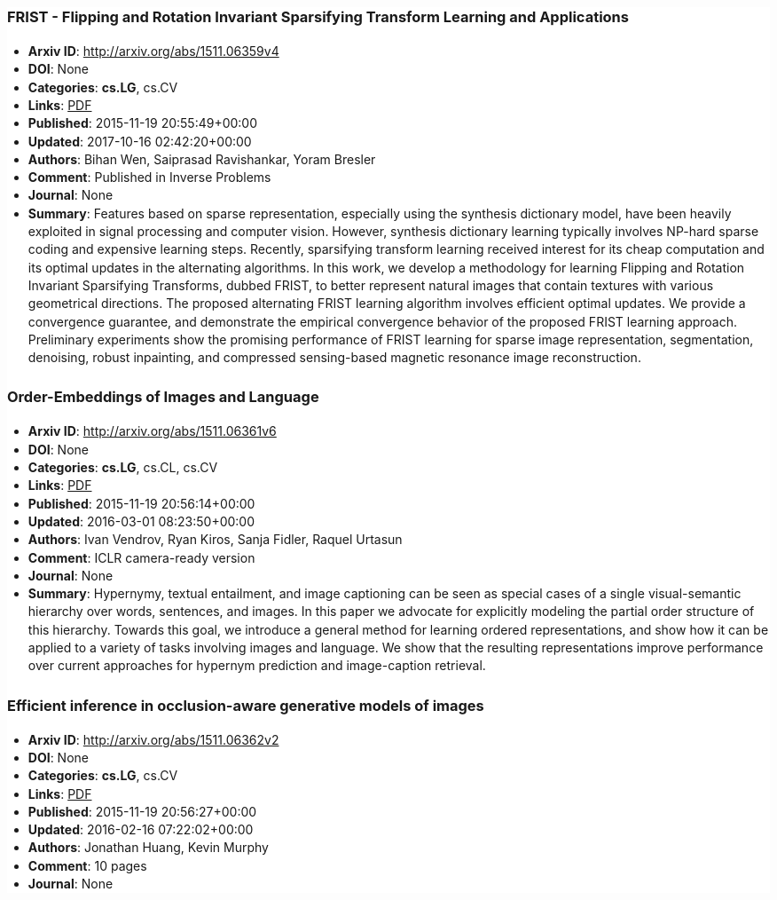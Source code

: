 


### FRIST - Flipping and Rotation Invariant Sparsifying Transform Learning and Applications
- **Arxiv ID**: http://arxiv.org/abs/1511.06359v4
- **DOI**: None
- **Categories**: **cs.LG**, cs.CV
- **Links**: [PDF](http://arxiv.org/pdf/1511.06359v4)
- **Published**: 2015-11-19 20:55:49+00:00
- **Updated**: 2017-10-16 02:42:20+00:00
- **Authors**: Bihan Wen, Saiprasad Ravishankar, Yoram Bresler
- **Comment**: Published in Inverse Problems
- **Journal**: None
- **Summary**: Features based on sparse representation, especially using the synthesis dictionary model, have been heavily exploited in signal processing and computer vision. However, synthesis dictionary learning typically involves NP-hard sparse coding and expensive learning steps. Recently, sparsifying transform learning received interest for its cheap computation and its optimal updates in the alternating algorithms. In this work, we develop a methodology for learning Flipping and Rotation Invariant Sparsifying Transforms, dubbed FRIST, to better represent natural images that contain textures with various geometrical directions. The proposed alternating FRIST learning algorithm involves efficient optimal updates. We provide a convergence guarantee, and demonstrate the empirical convergence behavior of the proposed FRIST learning approach. Preliminary experiments show the promising performance of FRIST learning for sparse image representation, segmentation, denoising, robust inpainting, and compressed sensing-based magnetic resonance image reconstruction.



### Order-Embeddings of Images and Language
- **Arxiv ID**: http://arxiv.org/abs/1511.06361v6
- **DOI**: None
- **Categories**: **cs.LG**, cs.CL, cs.CV
- **Links**: [PDF](http://arxiv.org/pdf/1511.06361v6)
- **Published**: 2015-11-19 20:56:14+00:00
- **Updated**: 2016-03-01 08:23:50+00:00
- **Authors**: Ivan Vendrov, Ryan Kiros, Sanja Fidler, Raquel Urtasun
- **Comment**: ICLR camera-ready version
- **Journal**: None
- **Summary**: Hypernymy, textual entailment, and image captioning can be seen as special cases of a single visual-semantic hierarchy over words, sentences, and images. In this paper we advocate for explicitly modeling the partial order structure of this hierarchy. Towards this goal, we introduce a general method for learning ordered representations, and show how it can be applied to a variety of tasks involving images and language. We show that the resulting representations improve performance over current approaches for hypernym prediction and image-caption retrieval.



### Efficient inference in occlusion-aware generative models of images
- **Arxiv ID**: http://arxiv.org/abs/1511.06362v2
- **DOI**: None
- **Categories**: **cs.LG**, cs.CV
- **Links**: [PDF](http://arxiv.org/pdf/1511.06362v2)
- **Published**: 2015-11-19 20:56:27+00:00
- **Updated**: 2016-02-16 07:22:02+00:00
- **Authors**: Jonathan Huang, Kevin Murphy
- **Comment**: 10 pages
- **Journal**: None